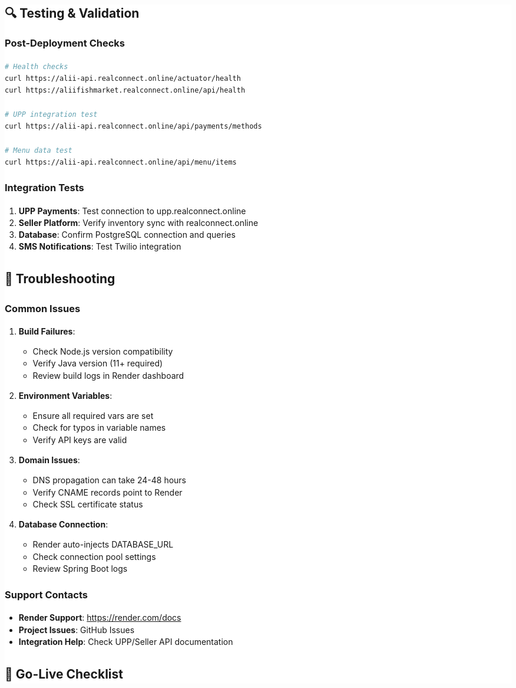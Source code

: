 ## 🔍 Testing & Validation

### Post-Deployment Checks
```bash
# Health checks
curl https://alii-api.realconnect.online/actuator/health
curl https://aliifishmarket.realconnect.online/api/health

# UPP integration test
curl https://alii-api.realconnect.online/api/payments/methods

# Menu data test  
curl https://alii-api.realconnect.online/api/menu/items
```

### Integration Tests
1. **UPP Payments**: Test connection to upp.realconnect.online
2. **Seller Platform**: Verify inventory sync with realconnect.online  
3. **Database**: Confirm PostgreSQL connection and queries
4. **SMS Notifications**: Test Twilio integration

## 🚨 Troubleshooting

### Common Issues
1. **Build Failures**:
   - Check Node.js version compatibility
   - Verify Java version (11+ required)
   - Review build logs in Render dashboard

2. **Environment Variables**:
   - Ensure all required vars are set
   - Check for typos in variable names
   - Verify API keys are valid

3. **Domain Issues**:
   - DNS propagation can take 24-48 hours
   - Verify CNAME records point to Render
   - Check SSL certificate status

4. **Database Connection**:
   - Render auto-injects DATABASE_URL
   - Check connection pool settings
   - Review Spring Boot logs

### Support Contacts
- **Render Support**: https://render.com/docs
- **Project Issues**: GitHub Issues
- **Integration Help**: Check UPP/Seller API documentation

## 🎉 Go-Live Checklist
